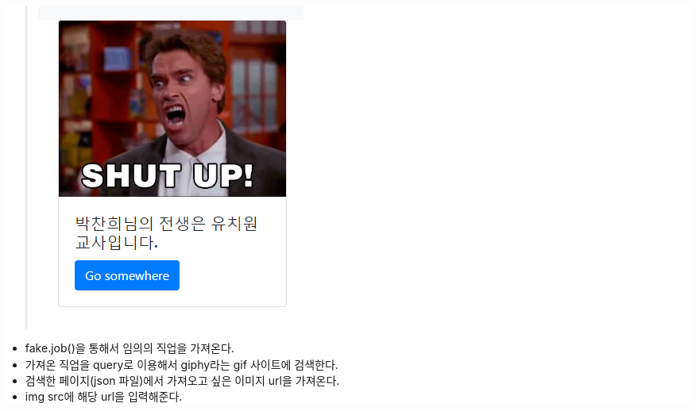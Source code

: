 > ![1551163648495](../assets/1551163648495.png)

- fake.job()을 통해서 임의의 직업을 가져온다.
- 가져온 직업을 query로 이용해서 giphy라는 gif 사이트에 검색한다.
- 검색한 페이지(json 파일)에서 가져오고 싶은 이미지 url을 가져온다.
- img src에 해당 url을 입력해준다.